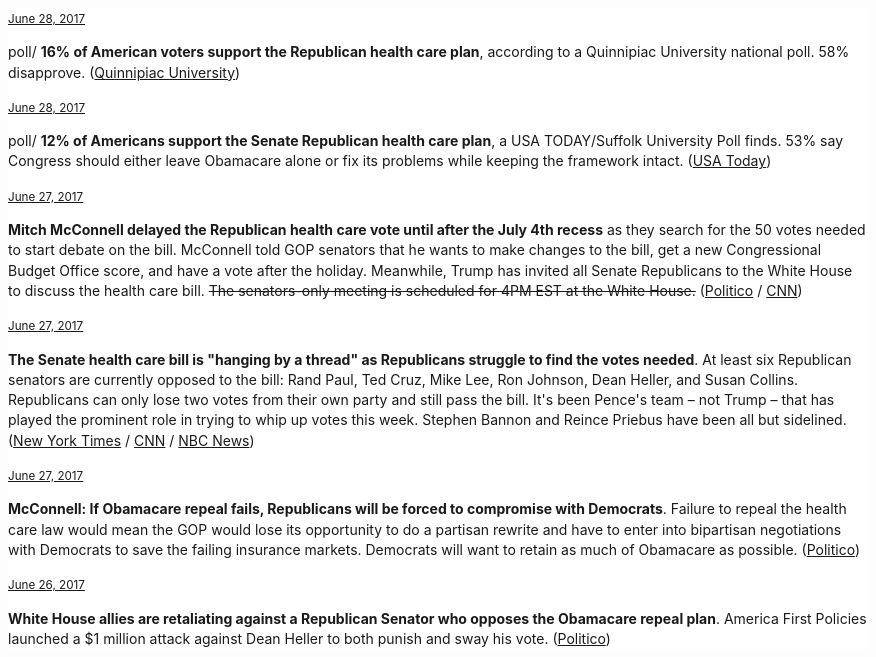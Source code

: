 

<div class="topic-date"><small><a href="https://whatthefuckjusthappenedtoday.com/2017/06/28/Day-160/">June 28, 2017</a></small></div>
<p>poll/ <strong>16% of American voters support the Republican health care plan</strong>, according to a Quinnipiac University national poll. 58% disapprove. (<a href="https://poll.qu.edu/national/release-detail?ReleaseID=2470">Quinnipiac University</a>)</p>



<div class="topic-date"><small><a href="https://whatthefuckjusthappenedtoday.com/2017/06/28/Day-160/">June 28, 2017</a></small></div>
<p>poll/ <strong>12% of Americans support the Senate Republican health care plan</strong>, a USA TODAY/Suffolk University Poll finds. 53% say Congress should either leave Obamacare alone or fix its problems while keeping the framework intact. (<a href="https://www.usatoday.com/story/news/politics/2017/06/28/suffolk-poll-obamacare-trump-senate-health-care-plan/103249346/">USA Today</a>)</p>



<div class="topic-date"><small><a href="https://whatthefuckjusthappenedtoday.com/2017/06/27/Day-159/">June 27, 2017</a></small></div>
<p><strong>Mitch McConnell delayed the Republican health care vote until after the July 4th recess</strong> as they search for the 50 votes needed to start debate on the bill. McConnell told GOP senators that he wants to make changes to the bill, get a new Congressional Budget Office score, and have a vote after the holiday. Meanwhile, Trump has invited all Senate Republicans to the White House to discuss the health care bill. <s>The senators-only meeting is scheduled for 4PM EST at the White House.</s> (<a href="http://www.politico.com/story/2017/06/27/republicans-key-repeal-vote-delay-240010">Politico</a> / <a href="http://www.cnn.com/2017/06/27/politics/republican-health-care-bill-vote-delayed/index.html">CNN</a>)</p>



<div class="topic-date"><small><a href="https://whatthefuckjusthappenedtoday.com/2017/06/27/Day-159/">June 27, 2017</a></small></div>
<p><strong>The Senate health care bill is "hanging by a thread" as Republicans struggle to find the votes needed</strong>. At least six Republican senators are currently opposed to the bill: Rand Paul, Ted Cruz, Mike Lee, Ron Johnson, Dean Heller, and Susan Collins. Republicans can only lose two votes from their own party and still pass the bill.  It's been Pence's team – not Trump – that has played the prominent role in trying to whip up votes this week. Stephen Bannon and Reince Priebus have been all but sidelined. (<a href="https://www.nytimes.com/2017/06/27/us/politics/republicans-struggle-to-marshal-votes-for-health-care-bill.html">New York Times</a> / <a href="http://www.cnn.com/2017/06/27/politics/senate-health-care-bill-hanging-by-a-thread/index.html">CNN</a> / <a href="http://www.nbcnews.com/politics/first-read/momentum-sputters-senate-gop-health-care-plan-n777091">NBC News</a>)</p>



<div class="topic-date"><small><a href="https://whatthefuckjusthappenedtoday.com/2017/06/27/Day-159/">June 27, 2017</a></small></div>
<p><strong>McConnell: If Obamacare repeal fails, Republicans will be forced to compromise with Democrats</strong>. Failure to repeal the health care law would mean the GOP would lose its opportunity to do a partisan rewrite and have to enter into bipartisan negotiations with Democrats to save the failing insurance markets. Democrats will want to retain as much of Obamacare as possible. (<a href="http://www.politico.com/story/2017/06/27/republican-health-care-bill-mitch-mcconnell-trump-239998">Politico</a>)</p>



<div class="topic-date"><small><a href="https://whatthefuckjusthappenedtoday.com/2017/06/26/Day-158/">June 26, 2017</a></small></div>
<p><strong>White House allies are retaliating against a Republican Senator who opposes the Obamacare repeal plan</strong>. America First Policies launched a $1 million attack against Dean Heller to both punish and sway his vote. (<a href="http://www.politico.com/story/2017/06/25/trump-heller-health-care-obamacare-239941">Politico</a>)</p>
